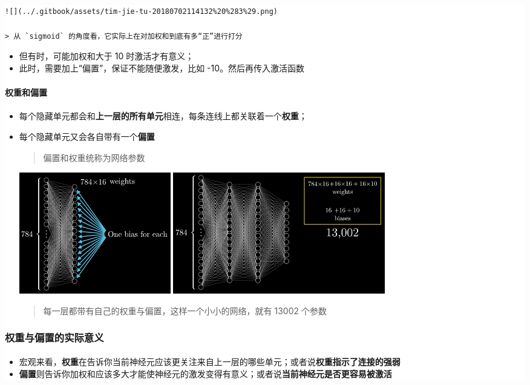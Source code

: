     ![](../.gitbook/assets/tim-jie-tu-20180702114132%20%283%29.png)

    > 从 `sigmoid` 的角度看，它实际上在对加权和到底有多“正”进行打分

  * 但有时，可能加权和大于 10 时激活才有意义；
  * 此时，需要加上“偏置”，保证不能随便激发，比如 -10。然后再传入激活函数

#### 权重和偏置

* 每个隐藏单元都会和**上一层的所有单元**相连，每条连线上都关联着一个**权重**；
* 每个隐藏单元又会各自带有一个**偏置**

  > 偏置和权重统称为网络参数

  ![](../.gitbook/assets/tim-jie-tu-20180702150309.png) ![](../.gitbook/assets/tim-jie-tu-20180702151423.png)

  > 每一层都带有自己的权重与偏置，这样一个小小的网络，就有 13002 个参数

### **权重与偏置的实际意义**

* 宏观来看，**权重**在告诉你当前神经元应该更关注来自上一层的哪些单元；或者说**权重指示了连接的强弱**
* **偏置**则告诉你加权和应该多大才能使神经元的激发变得有意义；或者说**当前神经元是否更容易被激活**
